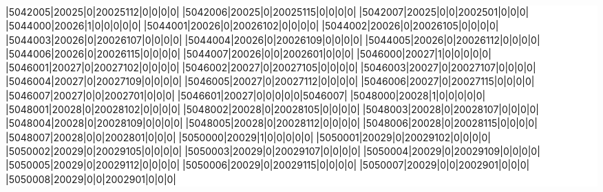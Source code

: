 |5042005|20025|0|20025112|0|0|0|0|
|5042006|20025|0|20025115|0|0|0|0|
|5042007|20025|0|0|2002501|0|0|0|
|5044000|20026|1|0|0|0|0|0|
|5044001|20026|0|20026102|0|0|0|0|
|5044002|20026|0|20026105|0|0|0|0|
|5044003|20026|0|20026107|0|0|0|0|
|5044004|20026|0|20026109|0|0|0|0|
|5044005|20026|0|20026112|0|0|0|0|
|5044006|20026|0|20026115|0|0|0|0|
|5044007|20026|0|0|2002601|0|0|0|
|5046000|20027|1|0|0|0|0|0|
|5046001|20027|0|20027102|0|0|0|0|
|5046002|20027|0|20027105|0|0|0|0|
|5046003|20027|0|20027107|0|0|0|0|
|5046004|20027|0|20027109|0|0|0|0|
|5046005|20027|0|20027112|0|0|0|0|
|5046006|20027|0|20027115|0|0|0|0|
|5046007|20027|0|0|2002701|0|0|0|
|5046601|20027|0|0|0|0|0|5046007|
|5048000|20028|1|0|0|0|0|0|
|5048001|20028|0|20028102|0|0|0|0|
|5048002|20028|0|20028105|0|0|0|0|
|5048003|20028|0|20028107|0|0|0|0|
|5048004|20028|0|20028109|0|0|0|0|
|5048005|20028|0|20028112|0|0|0|0|
|5048006|20028|0|20028115|0|0|0|0|
|5048007|20028|0|0|2002801|0|0|0|
|5050000|20029|1|0|0|0|0|0|
|5050001|20029|0|20029102|0|0|0|0|
|5050002|20029|0|20029105|0|0|0|0|
|5050003|20029|0|20029107|0|0|0|0|
|5050004|20029|0|20029109|0|0|0|0|
|5050005|20029|0|20029112|0|0|0|0|
|5050006|20029|0|20029115|0|0|0|0|
|5050007|20029|0|0|2002901|0|0|0|
|5050008|20029|0|0|2002901|0|0|0|